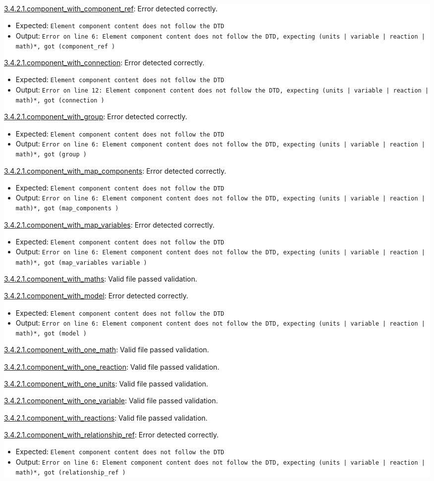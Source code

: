 [3.4.2.1.component_with_component_ref](../models_1_0/invalid/3.4.2.1.component_with_component_ref.cellml): Error detected correctly.
* Expected: ```Element component content does not follow the DTD```
* Output: ```Error on line 6: Element component content does not follow the DTD, expecting (units | variable | reaction | math)*, got (component_ref )```

[3.4.2.1.component_with_connection](../models_1_0/invalid/3.4.2.1.component_with_connection.cellml): Error detected correctly.
* Expected: ```Element component content does not follow the DTD```
* Output: ```Error on line 12: Element component content does not follow the DTD, expecting (units | variable | reaction | math)*, got (connection )```

[3.4.2.1.component_with_group](../models_1_0/invalid/3.4.2.1.component_with_group.cellml): Error detected correctly.
* Expected: ```Element component content does not follow the DTD```
* Output: ```Error on line 6: Element component content does not follow the DTD, expecting (units | variable | reaction | math)*, got (group )```

[3.4.2.1.component_with_map_components](../models_1_0/invalid/3.4.2.1.component_with_map_components.cellml): Error detected correctly.
* Expected: ```Element component content does not follow the DTD```
* Output: ```Error on line 6: Element component content does not follow the DTD, expecting (units | variable | reaction | math)*, got (map_components )```

[3.4.2.1.component_with_map_variables](../models_1_0/invalid/3.4.2.1.component_with_map_variables.cellml): Error detected correctly.
* Expected: ```Element component content does not follow the DTD```
* Output: ```Error on line 6: Element component content does not follow the DTD, expecting (units | variable | reaction | math)*, got (map_variables variable )```

[3.4.2.1.component_with_maths](../models_1_0/valid/3.4.2.1.component_with_maths.cellml): Valid file passed validation.

[3.4.2.1.component_with_model](../models_1_0/invalid/3.4.2.1.component_with_model.cellml): Error detected correctly.
* Expected: ```Element component content does not follow the DTD```
* Output: ```Error on line 6: Element component content does not follow the DTD, expecting (units | variable | reaction | math)*, got (model )```

[3.4.2.1.component_with_one_math](../models_1_0/valid/3.4.2.1.component_with_one_math.cellml): Valid file passed validation.

[3.4.2.1.component_with_one_reaction](../models_1_0/valid/3.4.2.1.component_with_one_reaction.cellml): Valid file passed validation.

[3.4.2.1.component_with_one_units](../models_1_0/valid/3.4.2.1.component_with_one_units.cellml): Valid file passed validation.

[3.4.2.1.component_with_one_variable](../models_1_0/valid/3.4.2.1.component_with_one_variable.cellml): Valid file passed validation.

[3.4.2.1.component_with_reactions](../models_1_0/valid/3.4.2.1.component_with_reactions.cellml): Valid file passed validation.

[3.4.2.1.component_with_relationship_ref](../models_1_0/invalid/3.4.2.1.component_with_relationship_ref.cellml): Error detected correctly.
* Expected: ```Element component content does not follow the DTD```
* Output: ```Error on line 6: Element component content does not follow the DTD, expecting (units | variable | reaction | math)*, got (relationship_ref )```
